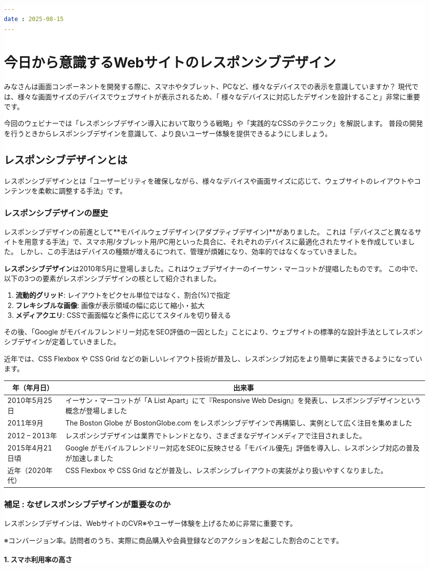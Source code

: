 ```yaml
---
date : 2025-08-15
---
```


# 今日から意識するWebサイトのレスポンシブデザイン

みなさんは画面コンポーネントを開発する際に、スマホやタブレット、PCなど、様々なデバイスでの表示を意識していますか？
現代では、様々な画面サイズのデバイスでウェブサイトが表示されるため、「  様々なデバイスに対応したデザインを設計すること」非常に重要です。

今回のウェビナーでは「レスポンシブデザイン導入において取りうる戦略」や「実践的なCSSのテクニック」を解説します。
普段の開発を行うときからレスポンシブデザインを意識して、より良いユーザー体験を提供できるようにしましょう。

## レスポンシブデザインとは

レスポンシブデザインとは「ユーザービリティを確保しながら、様々なデバイスや画面サイズに応じて、ウェブサイトのレイアウトやコンテンツを柔軟に調整する手法」です。

### レスポンシブデザインの歴史

レスポンシブデザインの前進として**モバイルウェブデザイン(アダプティブデザイン)**がありました。
これは「デバイスごと異なるサイトを用意する手法」で、スマホ用/タブレット用/PC用といった具合に、それぞれのデバイスに最適化されたサイトを作成していました。
しかし、この手法はデバイスの種類が増えるにつれて、管理が煩雑になり、効率的ではなくなっていきました。

**レスポンシブデザイン**は2010年5月に登場しました。これはウェブデザイナーのイーサン・マーコットが提唱したものです。
この中で、以下の3つの要素がレスポンシブデザインの核として紹介されました。

1. **流動的グリッド**: レイアウトをピクセル単位ではなく、割合(%)で指定
2. **フレキシブルな画像**: 画像が表示領域の幅に応じて縮小・拡大
3. **メディアクエリ**: CSSで画面幅など条件に応じてスタイルを切り替える

その後、「Google がモバイルフレンドリー対応をSEO評価の一因とした」ことにより、ウェブサイトの標準的な設計手法としてレスポンシブデザインが定着していきました。

近年では、CSS Flexbox や CSS Grid などの新しいレイアウト技術が普及し、レスポンシブ対応をより簡単に実装できるようになっています。

| 年（年月日）         | 出来事 |
|----------------------|--------|
| 2010年5月25日       | イーサン・マーコットが「A List Apart」にて『Responsive Web Design』を発表し、レスポンシブデザインという概念が登場しました |
| 2011年9月           | The Boston Globe が BostonGlobe.com をレスポンシブデザインで再構築し、実例として広く注目を集めました |
| 2012 – 2013年       | レスポンシブデザインは業界でトレンドとなり、さまざまなデザインメディアで注目されました。 |
| 2015年4月21日頃     | Google がモバイルフレンドリー対応をSEOに反映させる「モバイル優先」評価を導入し、レスポンシブ対応の普及が加速しました |
| 近年（2020年代）     | CSS Flexbox や CSS Grid などが普及し、レスポンシブレイアウトの実装がより扱いやすくなりました。 |

### 補足 : なぜレスポンシブデザインが重要なのか

レスポンシブデザインは、WebサイトのCVR※やユーザー体験を上げるために非常に重要です。

※コンバージョン率。訪問者のうち、実際に商品購入や会員登録などのアクションを起こした割合のことです。

#### 1. スマホ利用率の高さ
